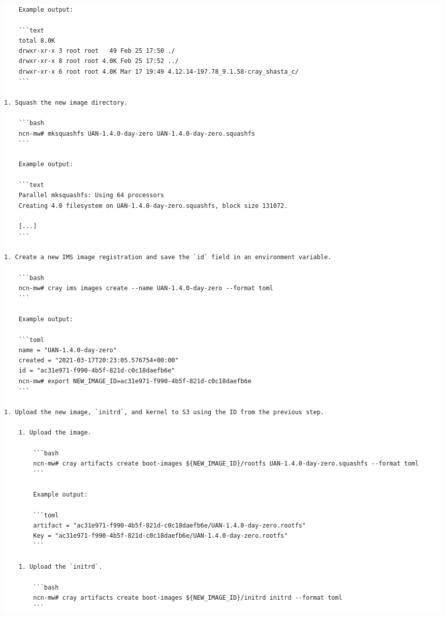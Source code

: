         Example output:

        ```text
        total 8.0K
        drwxr-xr-x 3 root root   49 Feb 25 17:50 ./
        drwxr-xr-x 8 root root 4.0K Feb 25 17:52 ../
        drwxr-xr-x 6 root root 4.0K Mar 17 19:49 4.12.14-197.78_9.1.58-cray_shasta_c/
        ```

    1. Squash the new image directory.

        ```bash
        ncn-mw# mksquashfs UAN-1.4.0-day-zero UAN-1.4.0-day-zero.squashfs
        ```

        Example output:

        ```text
        Parallel mksquashfs: Using 64 processors
        Creating 4.0 filesystem on UAN-1.4.0-day-zero.squashfs, block size 131072.

        [...]
        ```

    1. Create a new IMS image registration and save the `id` field in an environment variable.

        ```bash
        ncn-mw# cray ims images create --name UAN-1.4.0-day-zero --format toml
        ```

        Example output:

        ```toml
        name = "UAN-1.4.0-day-zero"
        created = "2021-03-17T20:23:05.576754+00:00"
        id = "ac31e971-f990-4b5f-821d-c0c18daefb6e"
        ncn-mw# export NEW_IMAGE_ID=ac31e971-f990-4b5f-821d-c0c18daefb6e
        ```

    1. Upload the new image, `initrd`, and kernel to S3 using the ID from the previous step.

        1. Upload the image.

            ```bash
            ncn-mw# cray artifacts create boot-images ${NEW_IMAGE_ID}/rootfs UAN-1.4.0-day-zero.squashfs --format toml
            ```

            Example output:

            ```toml
            artifact = "ac31e971-f990-4b5f-821d-c0c18daefb6e/UAN-1.4.0-day-zero.rootfs"
            Key = "ac31e971-f990-4b5f-821d-c0c18daefb6e/UAN-1.4.0-day-zero.rootfs"
            ```

        1. Upload the `initrd`.

            ```bash
            ncn-mw# cray artifacts create boot-images ${NEW_IMAGE_ID}/initrd initrd --format toml
            ```
